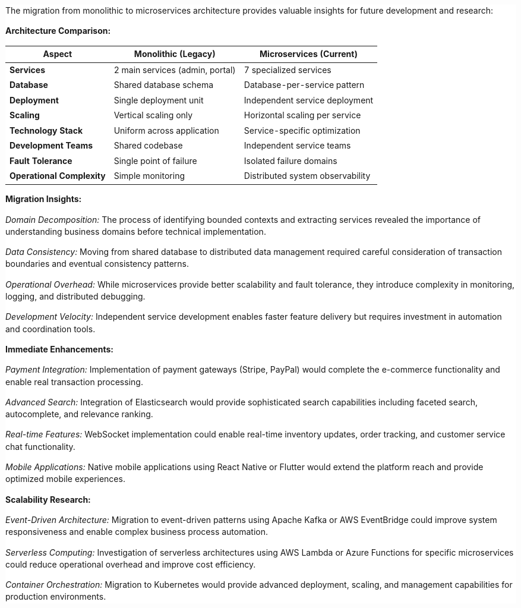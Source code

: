 The migration from monolithic to microservices architecture provides valuable insights for future development and research:

**Architecture Comparison:**

| Aspect | Monolithic (Legacy) | Microservices (Current) |
|--------|-------------------|------------------------|
| **Services** | 2 main services (admin, portal) | 7 specialized services |
| **Database** | Shared database schema | Database-per-service pattern |
| **Deployment** | Single deployment unit | Independent service deployment |
| **Scaling** | Vertical scaling only | Horizontal scaling per service |
| **Technology Stack** | Uniform across application | Service-specific optimization |
| **Development Teams** | Shared codebase | Independent service teams |
| **Fault Tolerance** | Single point of failure | Isolated failure domains |
| **Operational Complexity** | Simple monitoring | Distributed system observability |

**Migration Insights:**

*Domain Decomposition:* The process of identifying bounded contexts and extracting services revealed the importance of understanding business domains before technical implementation.

*Data Consistency:* Moving from shared database to distributed data management required careful consideration of transaction boundaries and eventual consistency patterns.

*Operational Overhead:* While microservices provide better scalability and fault tolerance, they introduce complexity in monitoring, logging, and distributed debugging.

*Development Velocity:* Independent service development enables faster feature delivery but requires investment in automation and coordination tools.

**Immediate Enhancements:**

*Payment Integration:* Implementation of payment gateways (Stripe, PayPal) would complete the e-commerce functionality and enable real transaction processing.

*Advanced Search:* Integration of Elasticsearch would provide sophisticated search capabilities including faceted search, autocomplete, and relevance ranking.

*Real-time Features:* WebSocket implementation could enable real-time inventory updates, order tracking, and customer service chat functionality.

*Mobile Applications:* Native mobile applications using React Native or Flutter would extend the platform reach and provide optimized mobile experiences.

**Scalability Research:**

*Event-Driven Architecture:* Migration to event-driven patterns using Apache Kafka or AWS EventBridge could improve system responsiveness and enable complex business process automation.

*Serverless Computing:* Investigation of serverless architectures using AWS Lambda or Azure Functions for specific microservices could reduce operational overhead and improve cost efficiency.

*Container Orchestration:* Migration to Kubernetes would provide advanced deployment, scaling, and management capabilities for production environments.
